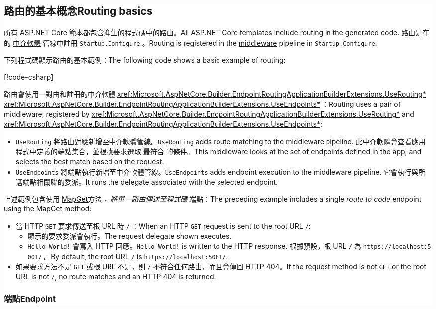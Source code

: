 ## <a name="routing-basics"></a><span data-ttu-id="fb78a-127">路由的基本概念</span><span class="sxs-lookup"><span data-stu-id="fb78a-127">Routing basics</span></span>

<span data-ttu-id="fb78a-128">所有 ASP.NET Core 範本都包含產生的程式碼中的路由。</span><span class="sxs-lookup"><span data-stu-id="fb78a-128">All ASP.NET Core templates include routing in the generated code.</span></span> <span data-ttu-id="fb78a-129">路由是在的 [中介軟體](xref:fundamentals/middleware/index) 管線中註冊 `Startup.Configure` 。</span><span class="sxs-lookup"><span data-stu-id="fb78a-129">Routing is registered in the [middleware](xref:fundamentals/middleware/index) pipeline in `Startup.Configure`.</span></span>

<span data-ttu-id="fb78a-130">下列程式碼顯示路由的基本範例：</span><span class="sxs-lookup"><span data-stu-id="fb78a-130">The following code shows a basic example of routing:</span></span>

[!code-csharp[](routing/samples/3.x/RoutingSample/Startup.cs?name=snippet&highlight=8,10)]

<span data-ttu-id="fb78a-131">路由會使用一對由和註冊的中介軟體 <xref:Microsoft.AspNetCore.Builder.EndpointRoutingApplicationBuilderExtensions.UseRouting*> <xref:Microsoft.AspNetCore.Builder.EndpointRoutingApplicationBuilderExtensions.UseEndpoints*> ：</span><span class="sxs-lookup"><span data-stu-id="fb78a-131">Routing uses a pair of middleware, registered by <xref:Microsoft.AspNetCore.Builder.EndpointRoutingApplicationBuilderExtensions.UseRouting*> and <xref:Microsoft.AspNetCore.Builder.EndpointRoutingApplicationBuilderExtensions.UseEndpoints*>:</span></span>

* <span data-ttu-id="fb78a-132">`UseRouting` 將路由對應新增至中介軟體管線。</span><span class="sxs-lookup"><span data-stu-id="fb78a-132">`UseRouting` adds route matching to the middleware pipeline.</span></span> <span data-ttu-id="fb78a-133">此中介軟體會查看應用程式中定義的端點集合，並根據要求選取 [最符合](#urlm) 的條件。</span><span class="sxs-lookup"><span data-stu-id="fb78a-133">This middleware looks at the set of endpoints defined in the app, and selects the [best match](#urlm) based on the request.</span></span>
* <span data-ttu-id="fb78a-134">`UseEndpoints` 將端點執行新增至中介軟體管線。</span><span class="sxs-lookup"><span data-stu-id="fb78a-134">`UseEndpoints` adds endpoint execution to the middleware pipeline.</span></span> <span data-ttu-id="fb78a-135">它會執行與所選端點相關聯的委派。</span><span class="sxs-lookup"><span data-stu-id="fb78a-135">It runs the delegate associated with the selected endpoint.</span></span>

<span data-ttu-id="fb78a-136">上述範例包含使用 [MapGet](xref:Microsoft.AspNetCore.Builder.EndpointRouteBuilderExtensions.MapGet*)方法 *，將單一路由傳送至程式碼* 端點：</span><span class="sxs-lookup"><span data-stu-id="fb78a-136">The preceding example includes a single *route to code* endpoint using the [MapGet](xref:Microsoft.AspNetCore.Builder.EndpointRouteBuilderExtensions.MapGet*) method:</span></span>

* <span data-ttu-id="fb78a-137">當 HTTP `GET` 要求傳送至根 URL 時 `/` ：</span><span class="sxs-lookup"><span data-stu-id="fb78a-137">When an HTTP `GET` request is sent to the root URL `/`:</span></span>
  * <span data-ttu-id="fb78a-138">顯示的要求委派會執行。</span><span class="sxs-lookup"><span data-stu-id="fb78a-138">The request delegate shown executes.</span></span>
  * <span data-ttu-id="fb78a-139">`Hello World!` 會寫入 HTTP 回應。</span><span class="sxs-lookup"><span data-stu-id="fb78a-139">`Hello World!` is written to the HTTP response.</span></span> <span data-ttu-id="fb78a-140">根據預設，根 URL `/` 為 `https://localhost:5001/` 。</span><span class="sxs-lookup"><span data-stu-id="fb78a-140">By default, the root URL `/` is `https://localhost:5001/`.</span></span>
* <span data-ttu-id="fb78a-141">如果要求方法不是 `GET` 或根 URL 不是，則 `/` 不符合任何路由，而且會傳回 HTTP 404。</span><span class="sxs-lookup"><span data-stu-id="fb78a-141">If the request method is not `GET` or the root URL is not `/`, no route matches and an HTTP 404 is returned.</span></span>

### <a name="endpoint"></a><span data-ttu-id="fb78a-142">端點</span><span class="sxs-lookup"><span data-stu-id="fb78a-142">Endpoint</span></span>
